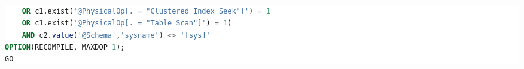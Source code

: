 ```sql
	OR c1.exist('@PhysicalOp[. = "Clustered Index Seek"]') = 1
	OR c1.exist('@PhysicalOp[. = "Table Scan"]') = 1)
	AND c2.value('@Schema','sysname') <> '[sys]'
OPTION(RECOMPILE, MAXDOP 1); 
GO
```
 